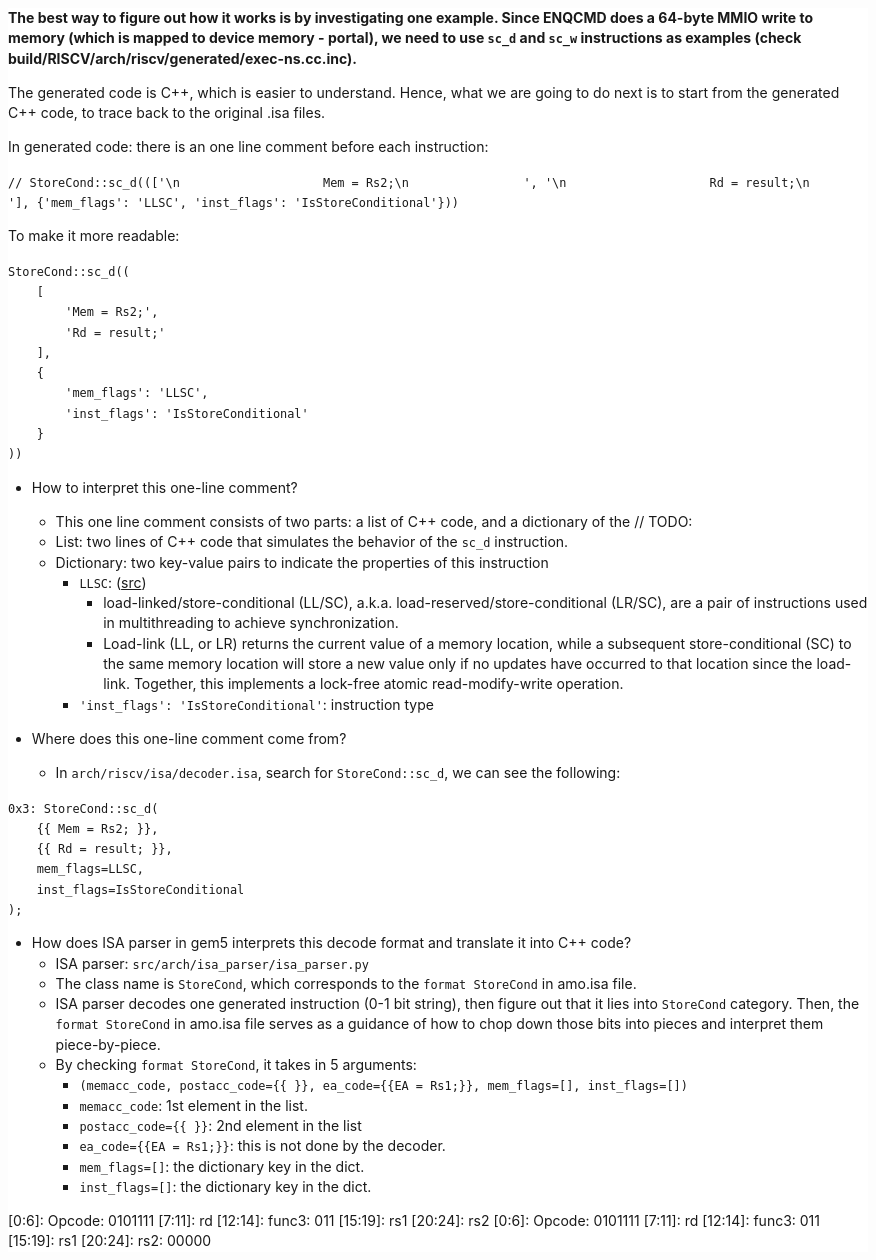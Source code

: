 **The best way to figure out how it works is by investigating one example. Since ENQCMD does a 64-byte MMIO write to memory (which is mapped to device memory - portal), we need to use ```sc_d``` and ```sc_w``` instructions as examples (check build/RISCV/arch/riscv/generated/exec-ns.cc.inc).**

The generated code is C++, which is easier to understand. Hence, what we are going to do next is to start from the generated C++ code, to trace back to the original .isa files.

In generated code: there is an one line comment before each instruction:
```
// StoreCond::sc_d((['\n                    Mem = Rs2;\n                ', '\n                    Rd = result;\n                '], {'mem_flags': 'LLSC', 'inst_flags': 'IsStoreConditional'}))
```
To make it more readable:
```
StoreCond::sc_d((
    [
        'Mem = Rs2;', 
        'Rd = result;'
    ], 
    {
        'mem_flags': 'LLSC', 
        'inst_flags': 'IsStoreConditional'
    }
))
```

+ How to interpret this one-line comment?
    + This one line comment consists of two parts: a list of C++ code, and a dictionary of the // TODO: 
    + List: two lines of C++ code that simulates the behavior of the ```sc_d``` instruction.
    + Dictionary: two key-value pairs to indicate the properties of this instruction
        + ```LLSC```: ([src](https://en.wikipedia.org/wiki/Load-link/store-conditional))
            + load-linked/store-conditional (LL/SC), a.k.a. load-reserved/store-conditional (LR/SC), are a pair of instructions used in multithreading to achieve synchronization. 
            + Load-link (LL, or LR) returns the current value of a memory location, while a subsequent store-conditional (SC) to the same memory location will store a new value only if no updates have occurred to that location since the load-link. Together, this implements a lock-free atomic read-modify-write operation.
        + ```'inst_flags': 'IsStoreConditional'```: instruction type

+ Where does this one-line comment come from?
    + In ```arch/riscv/isa/decoder.isa```, search for ```StoreCond::sc_d```, we can see the following:
```
0x3: StoreCond::sc_d(
    {{ Mem = Rs2; }}, 
    {{ Rd = result; }}, 
    mem_flags=LLSC, 
    inst_flags=IsStoreConditional
);
```

+ How does ISA parser in gem5 interprets this decode format and translate it into C++ code?
    + ISA parser: ```src/arch/isa_parser/isa_parser.py```
    + The class name is ```StoreCond```, which corresponds to the ```format StoreCond``` in amo.isa file.
    + ISA parser decodes one generated instruction (0-1 bit string), then figure out that it lies into ```StoreCond``` category. Then, the ```format StoreCond``` in amo.isa file serves as a guidance of how to chop down those bits into pieces and interpret them piece-by-piece.
    + By checking ```format StoreCond```, it takes in 5 arguments:
        + ```(memacc_code, postacc_code={{ }}, ea_code={{EA = Rs1;}}, mem_flags=[], inst_flags=[])```
        + ```memacc_code```: 1st element in the list.
        + ```postacc_code={{ }}```: 2nd element in the list
        + ```ea_code={{EA = Rs1;}}```: this is not done by the decoder. 
        + ```mem_flags=[]```: the dictionary key in the dict.
        + ```inst_flags=[]```: the dictionary key in the dict.


[0:6]: Opcode: 0101111
[7:11]: rd
[12:14]: func3: 011
[15:19]: rs1
[20:24]: rs2
[0:6]: Opcode: 0101111
[7:11]: rd
[12:14]: func3: 011
[15:19]: rs1
[20:24]: rs2: 00000